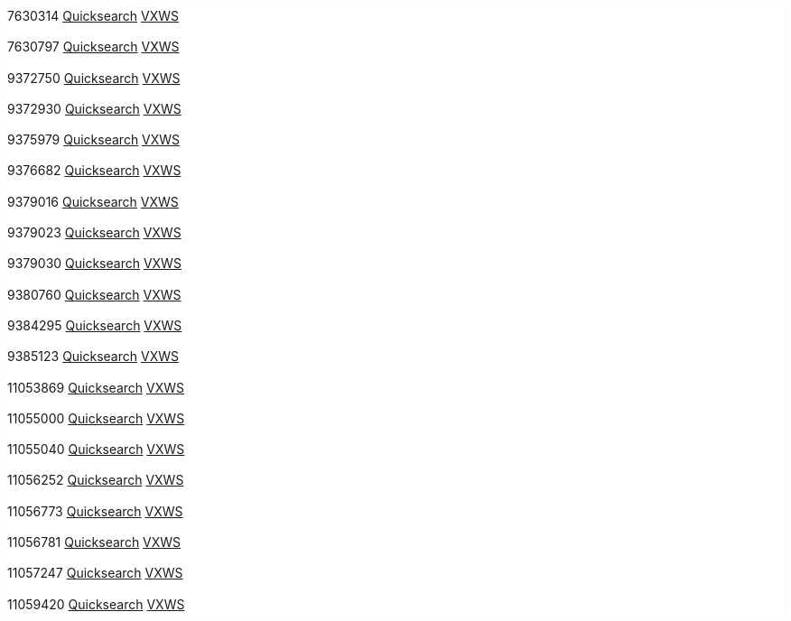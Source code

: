 7630314 [Quicksearch](https://search.library.yale.edu/catalog/7630314) [VXWS](http://prodorbis.library.yale.edu:7014/vxws/GetHoldingsService?bibId=7630314)

7630797 [Quicksearch](https://search.library.yale.edu/catalog/7630797) [VXWS](http://prodorbis.library.yale.edu:7014/vxws/GetHoldingsService?bibId=7630797)

9372750 [Quicksearch](https://search.library.yale.edu/catalog/9372750) [VXWS](http://prodorbis.library.yale.edu:7014/vxws/GetHoldingsService?bibId=9372750)

9372930 [Quicksearch](https://search.library.yale.edu/catalog/9372930) [VXWS](http://prodorbis.library.yale.edu:7014/vxws/GetHoldingsService?bibId=9372930)

9375979 [Quicksearch](https://search.library.yale.edu/catalog/9375979) [VXWS](http://prodorbis.library.yale.edu:7014/vxws/GetHoldingsService?bibId=9375979)

9376682 [Quicksearch](https://search.library.yale.edu/catalog/9376682) [VXWS](http://prodorbis.library.yale.edu:7014/vxws/GetHoldingsService?bibId=9376682)

9379016 [Quicksearch](https://search.library.yale.edu/catalog/9379016) [VXWS](http://prodorbis.library.yale.edu:7014/vxws/GetHoldingsService?bibId=9379016)

9379023 [Quicksearch](https://search.library.yale.edu/catalog/9379023) [VXWS](http://prodorbis.library.yale.edu:7014/vxws/GetHoldingsService?bibId=9379023)

9379030 [Quicksearch](https://search.library.yale.edu/catalog/9379030) [VXWS](http://prodorbis.library.yale.edu:7014/vxws/GetHoldingsService?bibId=9379030)

9380760 [Quicksearch](https://search.library.yale.edu/catalog/9380760) [VXWS](http://prodorbis.library.yale.edu:7014/vxws/GetHoldingsService?bibId=9380760)

9384295 [Quicksearch](https://search.library.yale.edu/catalog/9384295) [VXWS](http://prodorbis.library.yale.edu:7014/vxws/GetHoldingsService?bibId=9384295)

9385123 [Quicksearch](https://search.library.yale.edu/catalog/9385123) [VXWS](http://prodorbis.library.yale.edu:7014/vxws/GetHoldingsService?bibId=9385123)

11053869 [Quicksearch](https://search.library.yale.edu/catalog/11053869) [VXWS](http://prodorbis.library.yale.edu:7014/vxws/GetHoldingsService?bibId=11053869)

11055000 [Quicksearch](https://search.library.yale.edu/catalog/11055000) [VXWS](http://prodorbis.library.yale.edu:7014/vxws/GetHoldingsService?bibId=11055000)

11055040 [Quicksearch](https://search.library.yale.edu/catalog/11055040) [VXWS](http://prodorbis.library.yale.edu:7014/vxws/GetHoldingsService?bibId=11055040)

11056252 [Quicksearch](https://search.library.yale.edu/catalog/11056252) [VXWS](http://prodorbis.library.yale.edu:7014/vxws/GetHoldingsService?bibId=11056252)

11056773 [Quicksearch](https://search.library.yale.edu/catalog/11056773) [VXWS](http://prodorbis.library.yale.edu:7014/vxws/GetHoldingsService?bibId=11056773)

11056781 [Quicksearch](https://search.library.yale.edu/catalog/11056781) [VXWS](http://prodorbis.library.yale.edu:7014/vxws/GetHoldingsService?bibId=11056781)

11057247 [Quicksearch](https://search.library.yale.edu/catalog/11057247) [VXWS](http://prodorbis.library.yale.edu:7014/vxws/GetHoldingsService?bibId=11057247)

11059420 [Quicksearch](https://search.library.yale.edu/catalog/11059420) [VXWS](http://prodorbis.library.yale.edu:7014/vxws/GetHoldingsService?bibId=11059420)
